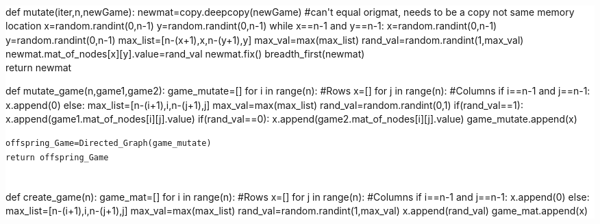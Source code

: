 

def mutate(iter,n,newGame):
    newmat=copy.deepcopy(newGame) #can't equal origmat, needs to be a copy not same memory location
    x=random.randint(0,n-1)
    y=random.randint(0,n-1)
    while x==n-1 and y==n-1:
        x=random.randint(0,n-1)
        y=random.randint(0,n-1)
    max_list=[n-(x+1),x,n-(y+1),y]
    max_val=max(max_list)
    rand_val=random.randint(1,max_val)
    newmat.mat_of_nodes[x][y].value=rand_val
    newmat.fix()
    breadth_first(newmat)    
    return newmat

def mutate_game(n,game1,game2):
    game_mutate=[]
    for i in range(n): #Rows
        x=[]
        for j in range(n): #Columns
            if i==n-1 and j==n-1:
                x.append(0)
            else:
                max_list=[n-(i+1),i,n-(j+1),j]
                max_val=max(max_list)
                rand_val=random.randint(0,1)
                if(rand_val==1):
                    x.append(game1.mat_of_nodes[i][j].value)
                if(rand_val==0):
                    x.append(game2.mat_of_nodes[i][j].value)
        game_mutate.append(x)

    offspring_Game=Directed_Graph(game_mutate)
    return offspring_Game









#
#
#

def create_game(n):
    game_mat=[]
    for i in range(n): #Rows
        x=[]
        for j in range(n): #Columns
            if i==n-1 and j==n-1:
                x.append(0)
            else:
                max_list=[n-(i+1),i,n-(j+1),j]
                max_val=max(max_list)
                rand_val=random.randint(1,max_val)
                x.append(rand_val)
        game_mat.append(x)
